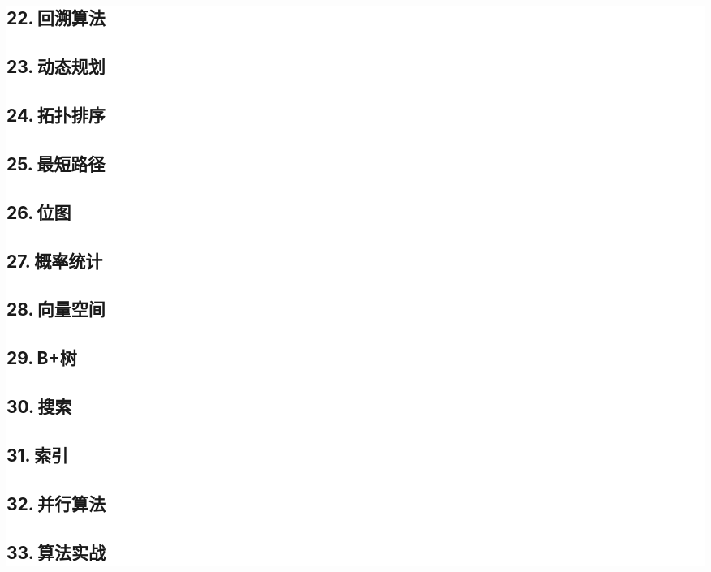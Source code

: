 
## 22. 回溯算法



## 23. 动态规划



## 24. 拓扑排序



## 25. 最短路径



## 26. 位图



## 27. 概率统计



## 28. 向量空间



## 29. B+树



## 30. 搜索



## 31. 索引



## 32. 并行算法



## 33. 算法实战

